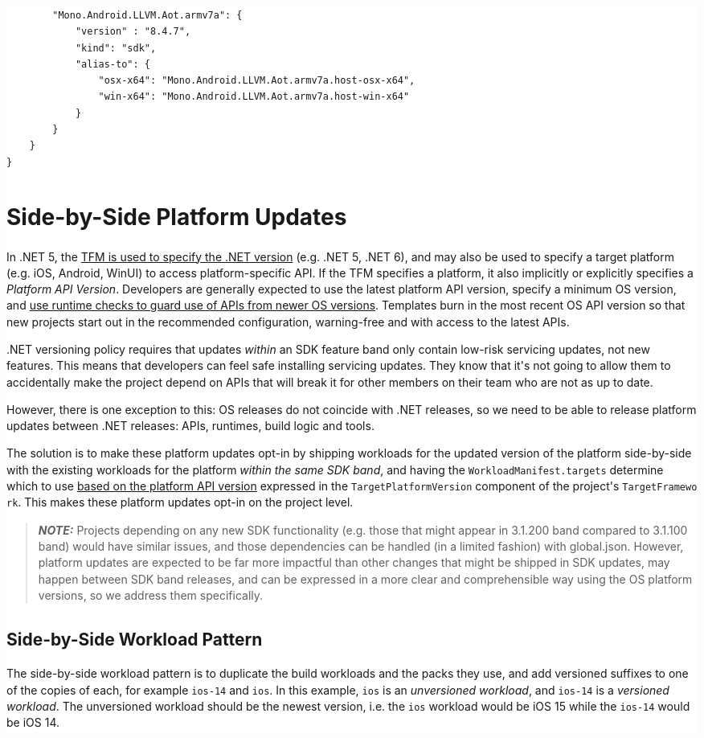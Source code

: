 ```json5
        "Mono.Android.LLVM.Aot.armv7a": {
            "version" : "8.4.7",
            "kind": "sdk",
            "alias-to": {
                "osx-x64": "Mono.Android.LLVM.Aot.armv7a.host-osx-x64",
                "win-x64": "Mono.Android.LLVM.Aot.armv7a.host-win-x64"
            }
        }
    }
}
```

# Side-by-Side Platform Updates

In .NET 5, the [TFM is used to specify the .NET version](https://github.com/dotnet/designs/blob/master/accepted/2020/net5/net5.md) (e.g. .NET 5, .NET 6), and may also be used to specify a target platform (e.g. iOS, Android, WinUI) to access platform-specific API. If the TFM specifies a platform, it also implicitly or explicitly specifies a *Platform API Version*. Developers are generally expected to use the latest platform API version, specify a minimum OS version, and [use runtime checks to guard use of APIs from newer OS versions](minimum-os-version/minimum-os-version.md). Templates burn in the most recent OS API version so that new projects start out in the recommended configuration, warning-free and with access to the latest APIs.

.NET versioning policy requires that updates *within* an SDK feature band only contain low-risk servicing updates, not new features. This means that developers can feel safe installing servicing updates. They know that it's not going to allow them to accidentally make the project depend on APIs that will break it for other members on their team who are not as up to date.

However, there is one exception to this: OS releases do not coincide with .NET releases, so we need to be able to release platform updates between .NET releases: APIs, runtimes, build logic and tools.

The solution is to make these platform updates opt-in by shipping workloads for the updated version of the platform side-by-side with the existing workloads for the platform _within the same SDK band_, and having the `WorkloadManifest.targets` determine which to use [based on the platform API version](workload-resolvers.md#side-by-side-sdk-support-for-new-os-releases) expressed in the `TargetPlatformVersion` component of the project's `TargetFramework`. This makes these platform updates opt-in on the project level.

> ***NOTE:*** Projects depending on any new SDK functionality (e.g. those that might appear in 3.1.200 band compared to 3.1.100 band) would have similar issues, and those dependencies can be handled (in a limited fashion) with global.json. However, platform updates are expected to be far more impactful than other changes that might be shipped in SDK updates, may happen between SDK band releases, and can be expressed in a more clear and comprehensible way using the OS platform versions, so we address them specifically.

## Side-by-Side Workload Pattern

The side-by-side workload pattern is to duplicate the build workloads and the packs they use, and add versioned suffixes to one of the copies of each, for example `ios-14` and `ios`. In this example, `ios` is an *unversioned workload*, and `ios-14` is a *versioned workload*. The unversioned workload should be the newest version, i.e. the `ios` workload would be iOS 15 while the `ios-14` would be iOS 14.
